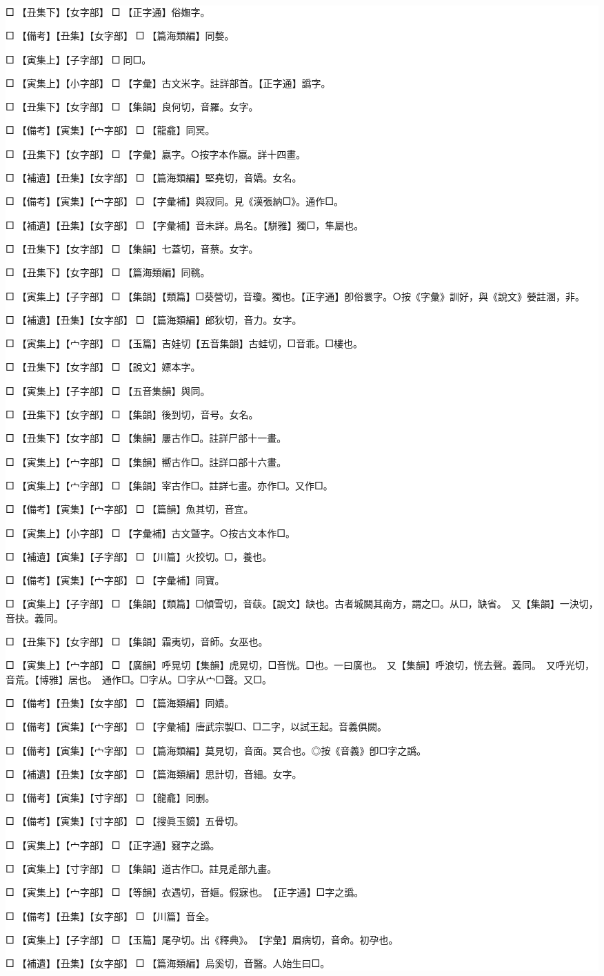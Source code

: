 □	【丑集下】【女字部】	□	【正字通】俗嫵字。

□	【備考】【丑集】【女字部】	□	【篇海類編】同嫳。

□	【寅集上】【子字部】	□	同□。

□	【寅集上】【小字部】	□	【字彙】古文米字。註詳部首。【正字通】譌字。

□	【丑集下】【女字部】	□	【集韻】良何切，音羅。女字。

□	【備考】【寅集】【宀字部】	□	【龍龕】同冥。

□	【丑集下】【女字部】	□	【字彙】嬴字。○按字本作嬴。詳十四畫。

□	【補遺】【丑集】【女字部】	□	【篇海類編】堅堯切，音嬌。女名。

□	【備考】【寅集】【宀字部】	□	【字彙補】與寂同。見《漢張納□》。通作□。

□	【補遺】【丑集】【女字部】	□	【字彙補】音未詳。鳥名。【駢雅】獨□，隼屬也。

□	【丑集下】【女字部】	□	【集韻】七蓋切，音蔡。女字。

□	【丑集下】【女字部】	□	【篇海類編】同鞉。

□	【寅集上】【子字部】	□	【集韻】【類篇】□葵營切，音瓊。獨也。【正字通】卽俗睘字。○按《字彙》訓好，與《說文》嫈註溷，非。

□	【補遺】【丑集】【女字部】	□	【篇海類編】郎狄切，音力。女字。

□	【寅集上】【宀字部】	□	【玉篇】吉娃切【五音集韻】古蛙切，□音乖。□樓也。

□	【丑集下】【女字部】	□	【說文】嫖本字。

□	【寅集上】【子字部】	□	【五音集韻】與同。

□	【丑集下】【女字部】	□	【集韻】後到切，音号。女名。

□	【丑集下】【女字部】	□	【集韻】屢古作□。註詳尸部十一畫。

□	【寅集上】【宀字部】	□	【集韻】嚮古作□。註詳口部十六畫。

□	【寅集上】【宀字部】	□	【集韻】宰古作□。註詳七畫。亦作□。又作□。

□	【備考】【寅集】【宀字部】	□	【篇韻】魚其切，音宜。

□	【寅集上】【小字部】	□	【字彙補】古文曁字。○按古文本作□。

□	【補遺】【寅集】【子字部】	□	【川篇】火挍切。□，養也。

□	【備考】【寅集】【宀字部】	□	【字彙補】同寶。

□	【寅集上】【子字部】	□	【集韻】【類篇】□傾雪切，音蒛。【說文】缺也。古者城闕其南方，謂之□。从□，缺省。　又【集韻】一決切，音抉。義同。

□	【丑集下】【女字部】	□	【集韻】霜夷切，音師。女巫也。

□	【寅集上】【宀字部】	□	【廣韻】呼晃切【集韻】虎晃切，□音恍。□也。一曰廣也。　又【集韻】呼浪切，恍去聲。義同。　又呼光切，音荒。【博雅】居也。　通作□。□字从。□字从宀□聲。又□。

□	【備考】【丑集】【女字部】	□	【篇海類編】同嫧。

□	【備考】【寅集】【宀字部】	□	【字彙補】唐武宗製□、□二字，以試王起。音義俱闕。

□	【備考】【寅集】【宀字部】	□	【篇海類編】莫見切，音面。冥合也。◎按《音義》卽□字之譌。

□	【補遺】【丑集】【女字部】	□	【篇海類編】思計切，音細。女字。

□	【備考】【寅集】【寸字部】	□	【龍龕】同删。

□	【備考】【寅集】【寸字部】	□	【搜眞玉鏡】五骨切。

□	【寅集上】【宀字部】	□	【正字通】窡字之譌。

□	【寅集上】【寸字部】	□	【集韻】道古作□。註見辵部九畫。

□	【寅集上】【宀字部】	□	【等韻】衣遇切，音嫗。假寐也。　【正字通】□字之譌。

□	【備考】【丑集】【女字部】	□	【川篇】音全。

□	【寅集上】【子字部】	□	【玉篇】尾孕切。出《釋典》。　【字彙】眉病切，音命。初孕也。

□	【補遺】【丑集】【女字部】	□	【篇海類編】烏奚切，音醫。人始生曰□。

